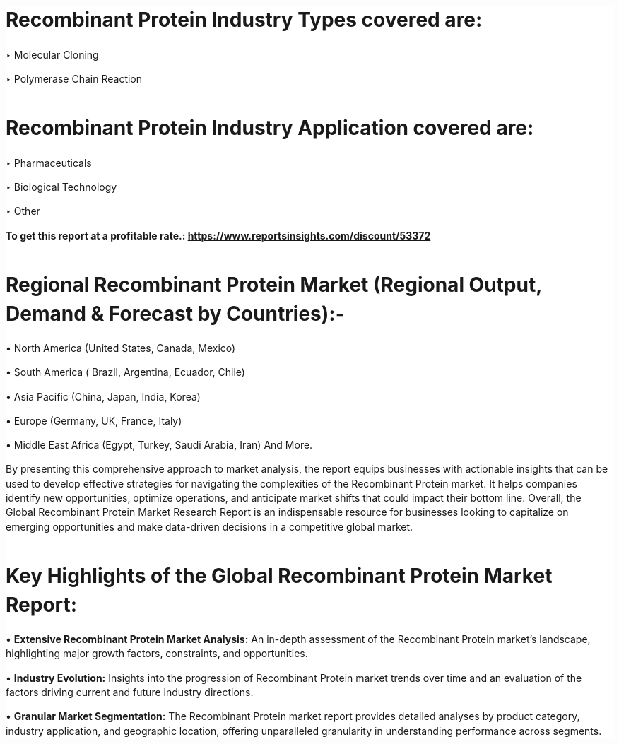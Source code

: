 # <strong>Recombinant Protein Industry Types covered are:</strong>

‣ Molecular Cloning

‣ Polymerase Chain Reaction

# <strong>Recombinant Protein Industry Application covered are:</strong>

‣ Pharmaceuticals

‣ Biological Technology

‣ Other

<strong>To get this report at a profitable rate.: <a href=https://www.reportsinsights.com/discount/53372>https://www.reportsinsights.com/discount/53372</a></strong></font>

# <strong>Regional Recombinant Protein Market (Regional Output, Demand &amp; Forecast by Countries):-</strong>

• North America (United States, Canada, Mexico)

• South America ( Brazil, Argentina, Ecuador, Chile)

• Asia Pacific (China, Japan, India, Korea)

• Europe (Germany, UK, France, Italy)

• Middle East Africa (Egypt, Turkey, Saudi Arabia, Iran) And More.

By presenting this comprehensive approach to market analysis, the report equips businesses with actionable insights that can be used to develop effective strategies for navigating the complexities of the Recombinant Protein market. It helps companies identify new opportunities, optimize operations, and anticipate market shifts that could impact their bottom line. Overall, the Global Recombinant Protein Market Research Report is an indispensable resource for businesses looking to capitalize on emerging opportunities and make data-driven decisions in a competitive global market.

# <strong>Key Highlights of the Global Recombinant Protein Market Report:</strong>

• <strong>Extensive Recombinant Protein Market Analysis:</strong> An in-depth assessment of the Recombinant Protein market’s landscape, highlighting major growth factors, constraints, and opportunities.

• <strong>Industry Evolution:</strong> Insights into the progression of Recombinant Protein market trends over time and an evaluation of the factors driving current and future industry directions.

• <strong>Granular Market Segmentation:</strong> The Recombinant Protein market report provides detailed analyses by product category, industry application, and geographic location, offering unparalleled granularity in understanding performance across segments.
